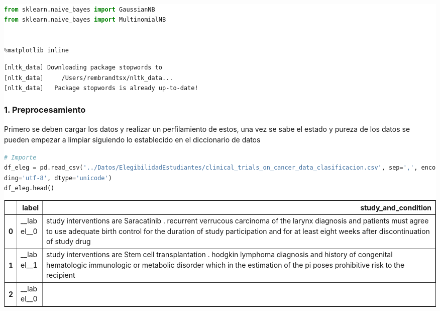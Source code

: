 ```python
from sklearn.naive_bayes import GaussianNB
from sklearn.naive_bayes import MultinomialNB


%matplotlib inline
```

    [nltk_data] Downloading package stopwords to
    [nltk_data]     /Users/rembrandtsx/nltk_data...
    [nltk_data]   Package stopwords is already up-to-date!


### 1. Preprocesamiento

Primero se deben cargar los datos y realizar un perfilamiento de estos, una vez se sabe el estado y pureza de los datos se pueden empezar a limpiar siguiendo lo establecido en el diccionario de datos


```python
# Importe
df_eleg = pd.read_csv('../Datos/ElegibilidadEstudiantes/clinical_trials_on_cancer_data_clasificacion.csv', sep=',', encoding='utf-8', dtype='unicode')
df_eleg.head()
```




<div>
<style scoped>
    .dataframe tbody tr th:only-of-type {
        vertical-align: middle;
    }

    .dataframe tbody tr th {
        vertical-align: top;
    }

    .dataframe thead th {
        text-align: right;
    }
</style>
<table border="1" class="dataframe">
  <thead>
    <tr style="text-align: right;">
      <th></th>
      <th>label</th>
      <th>study_and_condition</th>
    </tr>
  </thead>
  <tbody>
    <tr>
      <th>0</th>
      <td>__label__0</td>
      <td>study interventions are Saracatinib . recurrent verrucous carcinoma of the larynx diagnosis and patients must agree to use adequate birth control for the duration of study participation and for at least eight weeks after discontinuation of study drug</td>
    </tr>
    <tr>
      <th>1</th>
      <td>__label__1</td>
      <td>study interventions are Stem cell transplantation . hodgkin lymphoma diagnosis and history of congenital hematologic immunologic or metabolic disorder which in the estimation of the pi poses prohibitive risk to the recipient</td>
    </tr>
    <tr>
      <th>2</th>
      <td>__label__0</td>